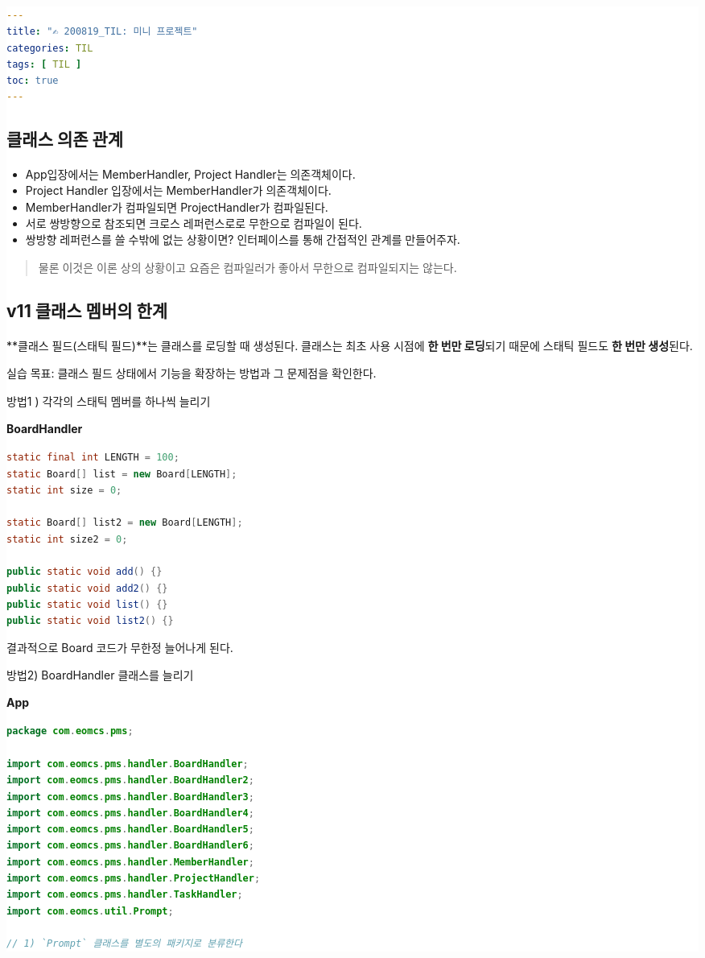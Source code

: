 ```yaml
---
title: "✍ 200819_TIL: 미니 프로젝트"
categories: TIL
tags: [ TIL ]
toc: true
---
```


## 클래스 의존 관계 

- App입장에서는 MemberHandler, Project Handler는 의존객체이다.
- Project Handler 입장에서는 MemberHandler가 의존객체이다. 
- MemberHandler가 컴파일되면 ProjectHandler가 컴파일된다.
- 서로 쌍방향으로 참조되면 크로스 레퍼런스로로 무한으로 컴파일이 된다.
- 쌍방향 레퍼런스를 쓸 수밖에 없는 상황이면? 인터페이스를 통해 간접적인 관계를 만들어주자.

>물론 이것은 이론 상의 상황이고 요즘은 컴파일러가 좋아서 무한으로 컴파일되지는 않는다.



## v11 클래스 멤버의 한계

**클래스 필드(스태틱 필드)**는 클래스를 로딩할 때 생성된다. 클래스는 최초 사용 시점에 **한 번만 로딩**되기 때문에 스태틱 필드도 **한 번만 생성**된다.

실습 목표: 클래스 필드 상태에서 기능을 확장하는 방법과 그 문제점을 확인한다.



방법1 ) 각각의 스태틱 멤버를 하나씩 늘리기

**BoardHandler**

```java
static final int LENGTH = 100;
static Board[] list = new Board[LENGTH]; 
static int size = 0;

static Board[] list2 = new Board[LENGTH]; 
static int size2 = 0;

public static void add() {}
public static void add2() {}
public static void list() {}
public static void list2() {}
```

결과적으로 Board 코드가 무한정 늘어나게 된다.



방법2) BoardHandler 클래스를 늘리기

**App**

```java
package com.eomcs.pms;

import com.eomcs.pms.handler.BoardHandler;
import com.eomcs.pms.handler.BoardHandler2;
import com.eomcs.pms.handler.BoardHandler3;
import com.eomcs.pms.handler.BoardHandler4;
import com.eomcs.pms.handler.BoardHandler5;
import com.eomcs.pms.handler.BoardHandler6;
import com.eomcs.pms.handler.MemberHandler;
import com.eomcs.pms.handler.ProjectHandler;
import com.eomcs.pms.handler.TaskHandler;
import com.eomcs.util.Prompt;

// 1) `Prompt` 클래스를 별도의 패키지로 분류한다
```